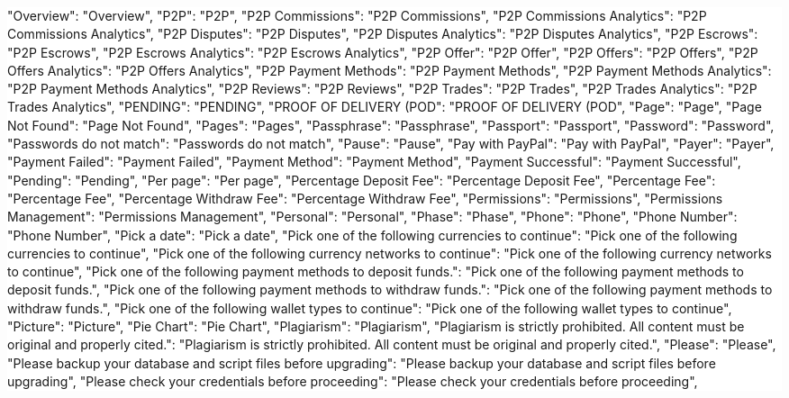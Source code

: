   "Overview": "Overview",
  "P2P": "P2P",
  "P2P Commissions": "P2P Commissions",
  "P2P Commissions Analytics": "P2P Commissions Analytics",
  "P2P Disputes": "P2P Disputes",
  "P2P Disputes Analytics": "P2P Disputes Analytics",
  "P2P Escrows": "P2P Escrows",
  "P2P Escrows Analytics": "P2P Escrows Analytics",
  "P2P Offer": "P2P Offer",
  "P2P Offers": "P2P Offers",
  "P2P Offers Analytics": "P2P Offers Analytics",
  "P2P Payment Methods": "P2P Payment Methods",
  "P2P Payment Methods Analytics": "P2P Payment Methods Analytics",
  "P2P Reviews": "P2P Reviews",
  "P2P Trades": "P2P Trades",
  "P2P Trades Analytics": "P2P Trades Analytics",
  "PENDING": "PENDING",
  "PROOF OF DELIVERY (POD": "PROOF OF DELIVERY (POD",
  "Page": "Page",
  "Page Not Found": "Page Not Found",
  "Pages": "Pages",
  "Passphrase": "Passphrase",
  "Passport": "Passport",
  "Password": "Password",
  "Passwords do not match": "Passwords do not match",
  "Pause": "Pause",
  "Pay with PayPal": "Pay with PayPal",
  "Payer": "Payer",
  "Payment Failed": "Payment Failed",
  "Payment Method": "Payment Method",
  "Payment Successful": "Payment Successful",
  "Pending": "Pending",
  "Per page": "Per page",
  "Percentage Deposit Fee": "Percentage Deposit Fee",
  "Percentage Fee": "Percentage Fee",
  "Percentage Withdraw Fee": "Percentage Withdraw Fee",
  "Permissions": "Permissions",
  "Permissions Management": "Permissions Management",
  "Personal": "Personal",
  "Phase": "Phase",
  "Phone": "Phone",
  "Phone Number": "Phone Number",
  "Pick a date": "Pick a date",
  "Pick one of the following currencies to continue": "Pick one of the following currencies to continue",
  "Pick one of the following currency networks to continue": "Pick one of the following currency networks to continue",
  "Pick one of the following payment methods to deposit funds.": "Pick one of the following payment methods to deposit funds.",
  "Pick one of the following payment methods to withdraw funds.": "Pick one of the following payment methods to withdraw funds.",
  "Pick one of the following wallet types to continue": "Pick one of the following wallet types to continue",
  "Picture": "Picture",
  "Pie Chart": "Pie Chart",
  "Plagiarism": "Plagiarism",
  "Plagiarism is strictly prohibited. All content must be original and properly cited.": "Plagiarism is strictly prohibited. All content must be original and properly cited.",
  "Please": "Please",
  "Please backup your database and script files before upgrading": "Please backup your database and script files before upgrading",
  "Please check your credentials before proceeding": "Please check your credentials before proceeding",
